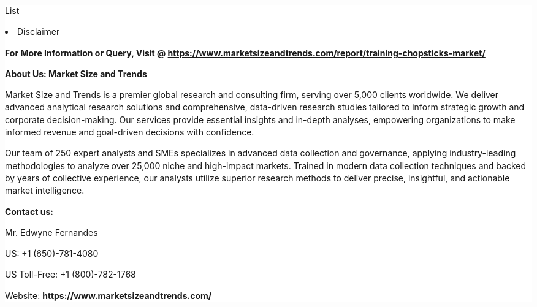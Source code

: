 List</li><li>Disclaimer</li></ul></p><p><strong>For More Information or Query, Visit @ <a href="https://www.marketsizeandtrends.com/report/training-chopsticks-market/">https://www.marketsizeandtrends.com/report/training-chopsticks-market/</a></strong></p><p><strong>About Us: Market Size and Trends</strong></p><p>Market Size and Trends is a premier global research and consulting firm, serving over 5,000 clients worldwide. We deliver advanced analytical research solutions and comprehensive, data-driven research studies tailored to inform strategic growth and corporate decision-making. Our services provide essential insights and in-depth analyses, empowering organizations to make informed revenue and goal-driven decisions with confidence.</p><p>Our team of 250 expert analysts and SMEs specializes in advanced data collection and governance, applying industry-leading methodologies to analyze over 25,000 niche and high-impact markets. Trained in modern data collection techniques and backed by years of collective experience, our analysts utilize superior research methods to deliver precise, insightful, and actionable market intelligence.</p><p><strong>Contact us:</strong></p><p>Mr. Edwyne Fernandes</p><p>US: +1 (650)-781-4080</p><p>US Toll-Free: +1 (800)-782-1768</p><p>Website: <strong><a href="https://www.marketsizeandtrends.com/">https://www.marketsizeandtrends.com/</a></strong></p>
